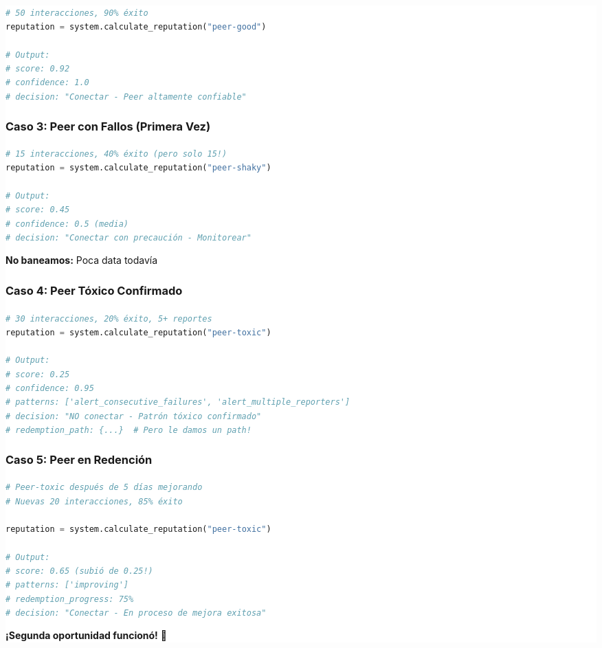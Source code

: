 ```python
# 50 interacciones, 90% éxito
reputation = system.calculate_reputation("peer-good")

# Output:
# score: 0.92
# confidence: 1.0
# decision: "Conectar - Peer altamente confiable"
```

### Caso 3: Peer con Fallos (Primera Vez)

```python
# 15 interacciones, 40% éxito (pero solo 15!)
reputation = system.calculate_reputation("peer-shaky")

# Output:
# score: 0.45
# confidence: 0.5 (media)
# decision: "Conectar con precaución - Monitorear"
```

**No baneamos:** Poca data todavía

### Caso 4: Peer Tóxico Confirmado

```python
# 30 interacciones, 20% éxito, 5+ reportes
reputation = system.calculate_reputation("peer-toxic")

# Output:
# score: 0.25
# confidence: 0.95
# patterns: ['alert_consecutive_failures', 'alert_multiple_reporters']
# decision: "NO conectar - Patrón tóxico confirmado"
# redemption_path: {...}  # Pero le damos un path!
```

### Caso 5: Peer en Redención

```python
# Peer-toxic después de 5 días mejorando
# Nuevas 20 interacciones, 85% éxito

reputation = system.calculate_reputation("peer-toxic")

# Output:
# score: 0.65 (subió de 0.25!)
# patterns: ['improving']
# redemption_progress: 75%
# decision: "Conectar - En proceso de mejora exitosa"
```

**¡Segunda oportunidad funcionó!** 🎉
